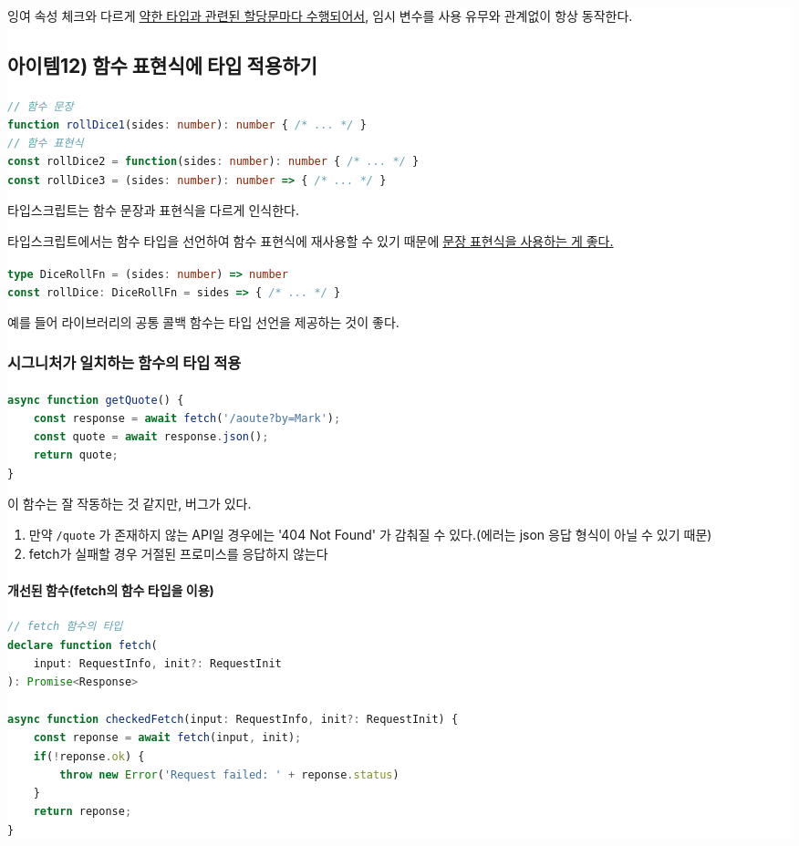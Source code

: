 잉여 속성 체크와 다르게 <u>약한 타입과 관련된 할당문마다 수행되어서</u>, 임시 변수를 사용 유무와 관계없이 항상 동작한다.



## 아이템12) 함수 표현식에 타입 적용하기

```ts
// 함수 문장
function rollDice1(sides: number): number { /* ... */ } 
// 함수 표현식
const rollDice2 = function(sides: number): number { /* ... */ } 
const rollDice3 = (sides: number): number => { /* ... */ } 
```

타입스크립트는 함수 문장과 표현식을 다르게 인식한다.

타입스크립트에서는 함수 타입을 선언하여 함수 표현식에 재사용할 수 있기 때문에 <u>문장 표현식을 사용하는 게 좋다.</u> 

```ts
type DiceRollFn = (sides: number) => number
const rollDice: DiceRollFn = sides => { /* ... */ }
```

예를 들어 라이브러리의 공통 콜백 함수는 타입 선언을 제공하는 것이 좋다.



### 시그니처가 일치하는 함수의 타입 적용

```ts
async function getQuote() {
    const response = await fetch('/aoute?by=Mark');
    const quote = await response.json();
    return quote;
}
```

이 함수는 잘 작동하는 것 같지만, 버그가 있다.

1. 만약 `/quote` 가 존재하지 않는 API일 경우에는 '404 Not Found' 가 감춰질 수 있다.(에러는 json 응답 형식이 아닐 수 있기 때문)
2. fetch가 실패할 경우 거절된 프로미스를 응답하지 않는다

#### 개선된 함수(fetch의 함수 타입을 이용)

```ts
// fetch 함수의 타입
declare function fetch(
    input: RequestInfo, init?: RequestInit
): Promise<Response>

async function checkedFetch(input: RequestInfo, init?: RequestInit) {
    const reponse = await fetch(input, init);
    if(!reponse.ok) {
        throw new Error('Request failed: ' + reponse.status)
    }
    return reponse;
}
```
